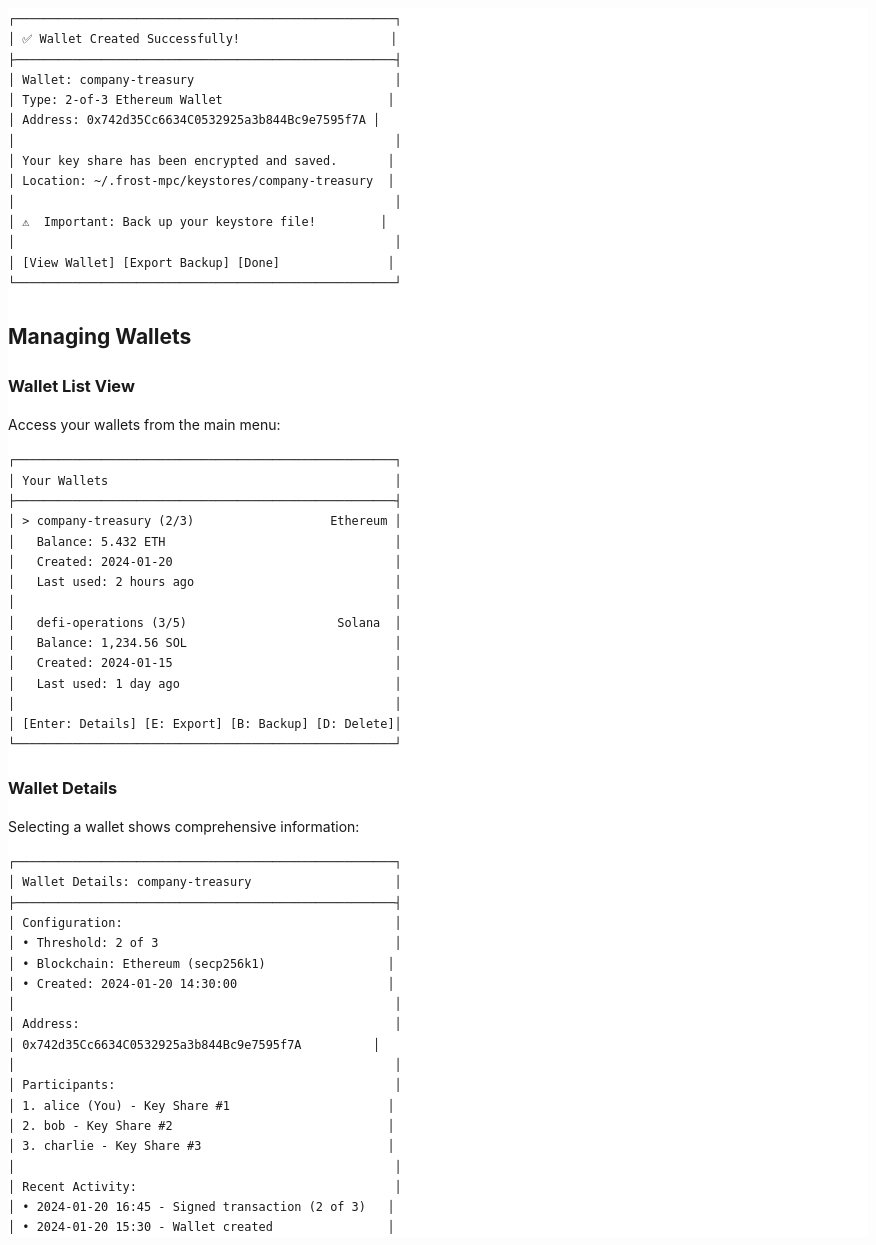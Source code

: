 ```
┌─────────────────────────────────────────────────────┐
│ ✅ Wallet Created Successfully!                     │
├─────────────────────────────────────────────────────┤
│ Wallet: company-treasury                            │
│ Type: 2-of-3 Ethereum Wallet                       │
│ Address: 0x742d35Cc6634C0532925a3b844Bc9e7595f7A │
│                                                     │
│ Your key share has been encrypted and saved.       │
│ Location: ~/.frost-mpc/keystores/company-treasury  │
│                                                     │
│ ⚠️  Important: Back up your keystore file!         │
│                                                     │
│ [View Wallet] [Export Backup] [Done]               │
└─────────────────────────────────────────────────────┘
```

## Managing Wallets

### Wallet List View

Access your wallets from the main menu:

```
┌─────────────────────────────────────────────────────┐
│ Your Wallets                                        │
├─────────────────────────────────────────────────────┤
│ > company-treasury (2/3)                   Ethereum │
│   Balance: 5.432 ETH                                │
│   Created: 2024-01-20                               │
│   Last used: 2 hours ago                            │
│                                                     │
│   defi-operations (3/5)                     Solana  │
│   Balance: 1,234.56 SOL                             │
│   Created: 2024-01-15                               │
│   Last used: 1 day ago                              │
│                                                     │
│ [Enter: Details] [E: Export] [B: Backup] [D: Delete]│
└─────────────────────────────────────────────────────┘
```

### Wallet Details

Selecting a wallet shows comprehensive information:

```
┌─────────────────────────────────────────────────────┐
│ Wallet Details: company-treasury                    │
├─────────────────────────────────────────────────────┤
│ Configuration:                                      │
│ • Threshold: 2 of 3                                 │
│ • Blockchain: Ethereum (secp256k1)                 │
│ • Created: 2024-01-20 14:30:00                     │
│                                                     │
│ Address:                                            │
│ 0x742d35Cc6634C0532925a3b844Bc9e7595f7A          │
│                                                     │
│ Participants:                                       │
│ 1. alice (You) - Key Share #1                      │
│ 2. bob - Key Share #2                              │
│ 3. charlie - Key Share #3                          │
│                                                     │
│ Recent Activity:                                    │
│ • 2024-01-20 16:45 - Signed transaction (2 of 3)   │
│ • 2024-01-20 15:30 - Wallet created                │
```